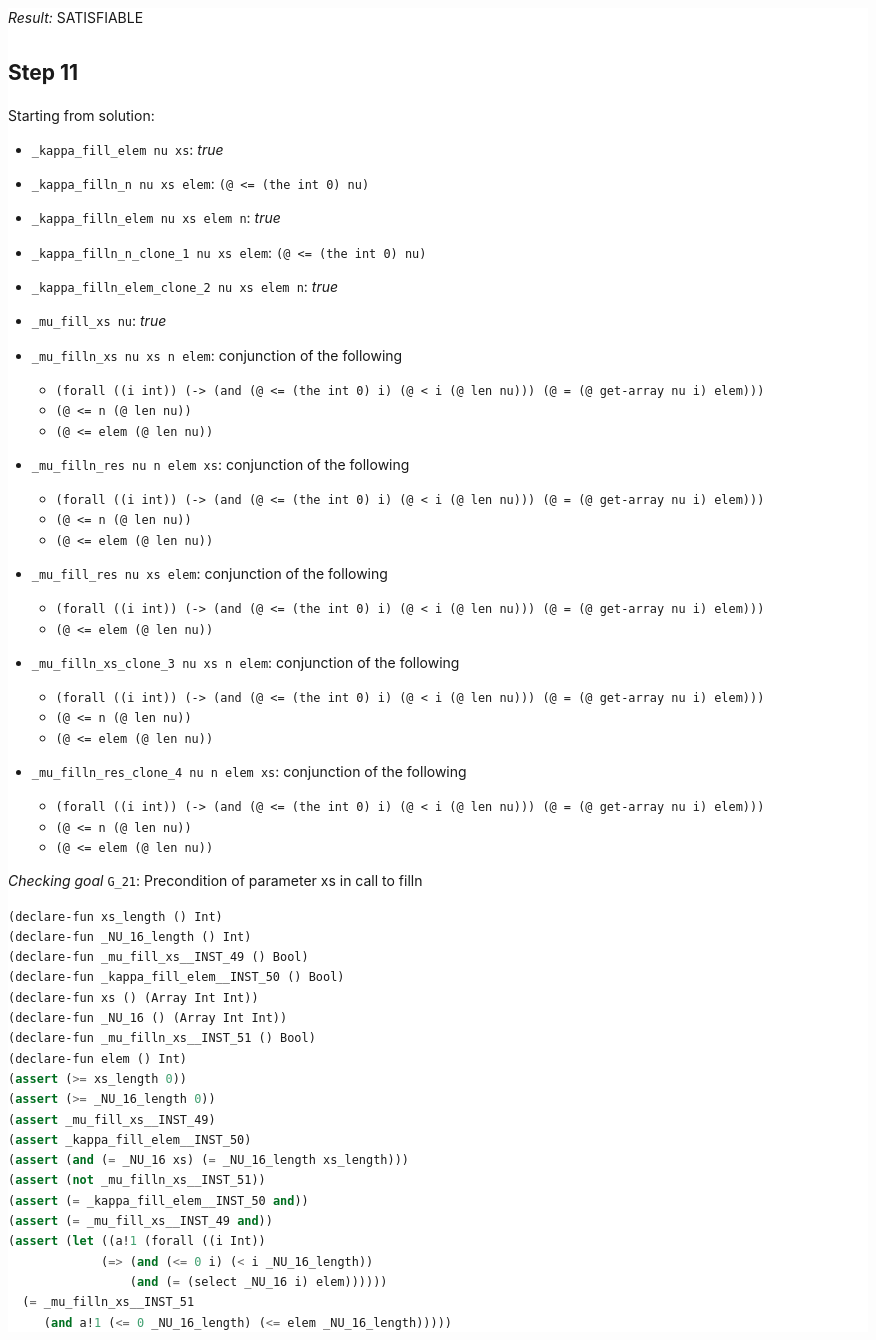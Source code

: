 *Result:* SATISFIABLE



## Step 11

Starting from solution:

 * `_kappa_fill_elem nu xs`: *true*
 * `_kappa_filln_n nu xs elem`: `(@ <= (the int 0) nu)`
 * `_kappa_filln_elem nu xs elem n`: *true*
 * `_kappa_filln_n_clone_1 nu xs elem`: `(@ <= (the int 0) nu)`
 * `_kappa_filln_elem_clone_2 nu xs elem n`: *true*

 * `_mu_fill_xs nu`: *true*
 * `_mu_filln_xs nu xs n elem`: conjunction of the following
    - `(forall ((i int)) (-> (and (@ <= (the int 0) i) (@ < i (@ len nu))) (@ = (@ get-array nu i) elem)))`
    - `(@ <= n (@ len nu))`
    - `(@ <= elem (@ len nu))`
 * `_mu_filln_res nu n elem xs`: conjunction of the following
    - `(forall ((i int)) (-> (and (@ <= (the int 0) i) (@ < i (@ len nu))) (@ = (@ get-array nu i) elem)))`
    - `(@ <= n (@ len nu))`
    - `(@ <= elem (@ len nu))`
 * `_mu_fill_res nu xs elem`: conjunction of the following
    - `(forall ((i int)) (-> (and (@ <= (the int 0) i) (@ < i (@ len nu))) (@ = (@ get-array nu i) elem)))`
    - `(@ <= elem (@ len nu))`
 * `_mu_filln_xs_clone_3 nu xs n elem`: conjunction of the following
    - `(forall ((i int)) (-> (and (@ <= (the int 0) i) (@ < i (@ len nu))) (@ = (@ get-array nu i) elem)))`
    - `(@ <= n (@ len nu))`
    - `(@ <= elem (@ len nu))`
 * `_mu_filln_res_clone_4 nu n elem xs`: conjunction of the following
    - `(forall ((i int)) (-> (and (@ <= (the int 0) i) (@ < i (@ len nu))) (@ = (@ get-array nu i) elem)))`
    - `(@ <= n (@ len nu))`
    - `(@ <= elem (@ len nu))`

*Checking goal* `G_21`: Precondition of parameter xs in call to filln

```lisp
(declare-fun xs_length () Int)
(declare-fun _NU_16_length () Int)
(declare-fun _mu_fill_xs__INST_49 () Bool)
(declare-fun _kappa_fill_elem__INST_50 () Bool)
(declare-fun xs () (Array Int Int))
(declare-fun _NU_16 () (Array Int Int))
(declare-fun _mu_filln_xs__INST_51 () Bool)
(declare-fun elem () Int)
(assert (>= xs_length 0))
(assert (>= _NU_16_length 0))
(assert _mu_fill_xs__INST_49)
(assert _kappa_fill_elem__INST_50)
(assert (and (= _NU_16 xs) (= _NU_16_length xs_length)))
(assert (not _mu_filln_xs__INST_51))
(assert (= _kappa_fill_elem__INST_50 and))
(assert (= _mu_fill_xs__INST_49 and))
(assert (let ((a!1 (forall ((i Int))
             (=> (and (<= 0 i) (< i _NU_16_length))
                 (and (= (select _NU_16 i) elem))))))
  (= _mu_filln_xs__INST_51
     (and a!1 (<= 0 _NU_16_length) (<= elem _NU_16_length)))))
```
